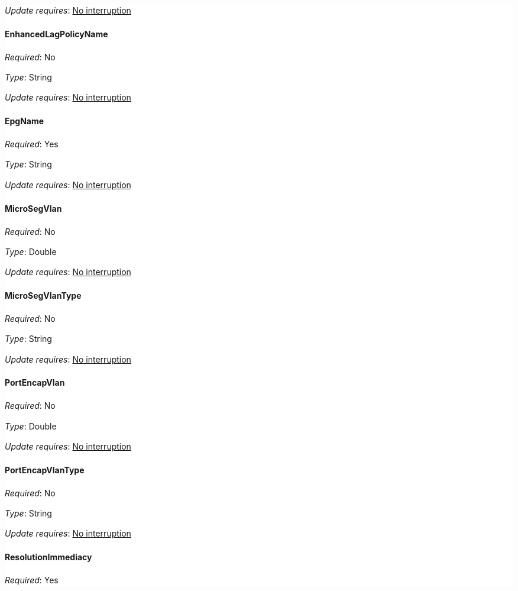 _Update requires_: [No interruption](https://docs.aws.amazon.com/AWSCloudFormation/latest/UserGuide/using-cfn-updating-stacks-update-behaviors.html#update-no-interrupt)

#### EnhancedLagPolicyName

_Required_: No

_Type_: String

_Update requires_: [No interruption](https://docs.aws.amazon.com/AWSCloudFormation/latest/UserGuide/using-cfn-updating-stacks-update-behaviors.html#update-no-interrupt)

#### EpgName

_Required_: Yes

_Type_: String

_Update requires_: [No interruption](https://docs.aws.amazon.com/AWSCloudFormation/latest/UserGuide/using-cfn-updating-stacks-update-behaviors.html#update-no-interrupt)

#### MicroSegVlan

_Required_: No

_Type_: Double

_Update requires_: [No interruption](https://docs.aws.amazon.com/AWSCloudFormation/latest/UserGuide/using-cfn-updating-stacks-update-behaviors.html#update-no-interrupt)

#### MicroSegVlanType

_Required_: No

_Type_: String

_Update requires_: [No interruption](https://docs.aws.amazon.com/AWSCloudFormation/latest/UserGuide/using-cfn-updating-stacks-update-behaviors.html#update-no-interrupt)

#### PortEncapVlan

_Required_: No

_Type_: Double

_Update requires_: [No interruption](https://docs.aws.amazon.com/AWSCloudFormation/latest/UserGuide/using-cfn-updating-stacks-update-behaviors.html#update-no-interrupt)

#### PortEncapVlanType

_Required_: No

_Type_: String

_Update requires_: [No interruption](https://docs.aws.amazon.com/AWSCloudFormation/latest/UserGuide/using-cfn-updating-stacks-update-behaviors.html#update-no-interrupt)

#### ResolutionImmediacy

_Required_: Yes
